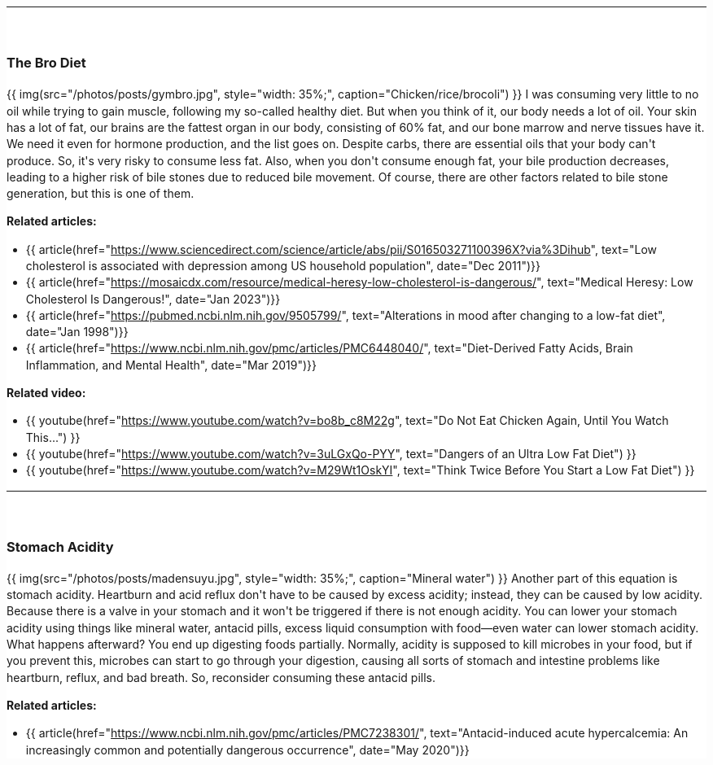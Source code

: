 <hr/>
<br>

### The Bro Diet
{{ img(src="/photos/posts/gymbro.jpg", style="width: 35%;", caption="Chicken/rice/brocoli") }}
I was consuming very little to no oil while trying to gain muscle, following my so-called healthy diet. But when you think of it, our body needs a lot of oil. Your skin has a lot of fat, our brains are the fattest organ in our body, consisting of 60% fat, and our bone marrow and nerve tissues have it. We need it even for hormone production, and the list goes on. Despite carbs, there are essential oils that your body can't produce. So, it's very risky to consume less fat. Also, when you don't consume enough fat, your bile production decreases, leading to a higher risk of bile stones due to reduced bile movement. Of course, there are other factors related to bile stone generation, but this is one of them.

**Related articles:**
- {{ article(href="https://www.sciencedirect.com/science/article/abs/pii/S016503271100396X?via%3Dihub", text="Low cholesterol is associated with depression among US household population", date="Dec 2011")}}
- {{ article(href="https://mosaicdx.com/resource/medical-heresy-low-cholesterol-is-dangerous/", text="Medical Heresy: Low Cholesterol Is Dangerous!", date="Jan 2023")}}
- {{ article(href="https://pubmed.ncbi.nlm.nih.gov/9505799/", text="Alterations in mood after changing to a low-fat diet", date="Jan 1998")}}
- {{ article(href="https://www.ncbi.nlm.nih.gov/pmc/articles/PMC6448040/", text="Diet-Derived Fatty Acids, Brain Inflammation, and Mental Health", date="Mar 2019")}}


**Related video:**
- {{ youtube(href="https://www.youtube.com/watch?v=bo8b_c8M22g", text="Do Not Eat Chicken Again, Until You Watch This...") }}
- {{ youtube(href="https://www.youtube.com/watch?v=3uLGxQo-PYY", text="Dangers of an Ultra Low Fat Diet") }}
- {{ youtube(href="https://www.youtube.com/watch?v=M29Wt1OskYI", text="Think Twice Before You Start a Low Fat Diet") }}



<hr/>
<br>

### Stomach Acidity
{{ img(src="/photos/posts/madensuyu.jpg", style="width: 35%;", caption="Mineral water") }}
Another part of this equation is stomach acidity. Heartburn and acid reflux don't have to be caused by excess acidity; instead, they can be caused by low acidity. Because there is a valve in your stomach and it won't be triggered if there is not enough acidity. You can lower your stomach acidity using things like mineral water, antacid pills, excess liquid consumption with food—even water can lower stomach acidity. What happens afterward? You end up digesting foods partially. Normally, acidity is supposed to kill microbes in your food, but if you prevent this, microbes can start to go through your digestion, causing all sorts of stomach and intestine problems like heartburn, reflux, and bad breath. So, reconsider consuming these antacid pills.

**Related articles:**
- {{ article(href="https://www.ncbi.nlm.nih.gov/pmc/articles/PMC7238301/", text="Antacid-induced acute hypercalcemia: An increasingly common and potentially dangerous occurrence", date="May 2020")}}
